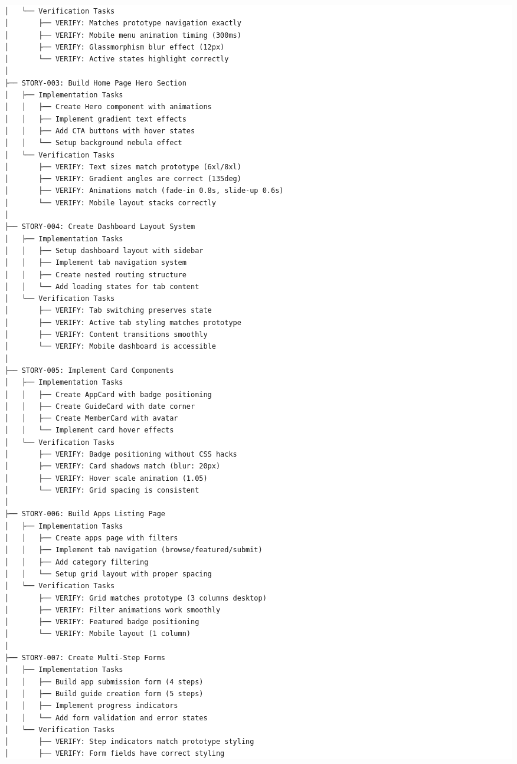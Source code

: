 ```
│   └── Verification Tasks
│       ├── VERIFY: Matches prototype navigation exactly
│       ├── VERIFY: Mobile menu animation timing (300ms)
│       ├── VERIFY: Glassmorphism blur effect (12px)
│       └── VERIFY: Active states highlight correctly
│
├── STORY-003: Build Home Page Hero Section
│   ├── Implementation Tasks
│   │   ├── Create Hero component with animations
│   │   ├── Implement gradient text effects
│   │   ├── Add CTA buttons with hover states
│   │   └── Setup background nebula effect
│   └── Verification Tasks
│       ├── VERIFY: Text sizes match prototype (6xl/8xl)
│       ├── VERIFY: Gradient angles are correct (135deg)
│       ├── VERIFY: Animations match (fade-in 0.8s, slide-up 0.6s)
│       └── VERIFY: Mobile layout stacks correctly
│
├── STORY-004: Create Dashboard Layout System
│   ├── Implementation Tasks
│   │   ├── Setup dashboard layout with sidebar
│   │   ├── Implement tab navigation system
│   │   ├── Create nested routing structure
│   │   └── Add loading states for tab content
│   └── Verification Tasks
│       ├── VERIFY: Tab switching preserves state
│       ├── VERIFY: Active tab styling matches prototype
│       ├── VERIFY: Content transitions smoothly
│       └── VERIFY: Mobile dashboard is accessible
│
├── STORY-005: Implement Card Components
│   ├── Implementation Tasks
│   │   ├── Create AppCard with badge positioning
│   │   ├── Create GuideCard with date corner
│   │   ├── Create MemberCard with avatar
│   │   └── Implement card hover effects
│   └── Verification Tasks
│       ├── VERIFY: Badge positioning without CSS hacks
│       ├── VERIFY: Card shadows match (blur: 20px)
│       ├── VERIFY: Hover scale animation (1.05)
│       └── VERIFY: Grid spacing is consistent
│
├── STORY-006: Build Apps Listing Page
│   ├── Implementation Tasks
│   │   ├── Create apps page with filters
│   │   ├── Implement tab navigation (browse/featured/submit)
│   │   ├── Add category filtering
│   │   └── Setup grid layout with proper spacing
│   └── Verification Tasks
│       ├── VERIFY: Grid matches prototype (3 columns desktop)
│       ├── VERIFY: Filter animations work smoothly
│       ├── VERIFY: Featured badge positioning
│       └── VERIFY: Mobile layout (1 column)
│
├── STORY-007: Create Multi-Step Forms
│   ├── Implementation Tasks
│   │   ├── Build app submission form (4 steps)
│   │   ├── Build guide creation form (5 steps)
│   │   ├── Implement progress indicators
│   │   └── Add form validation and error states
│   └── Verification Tasks
│       ├── VERIFY: Step indicators match prototype styling
│       ├── VERIFY: Form fields have correct styling
```
